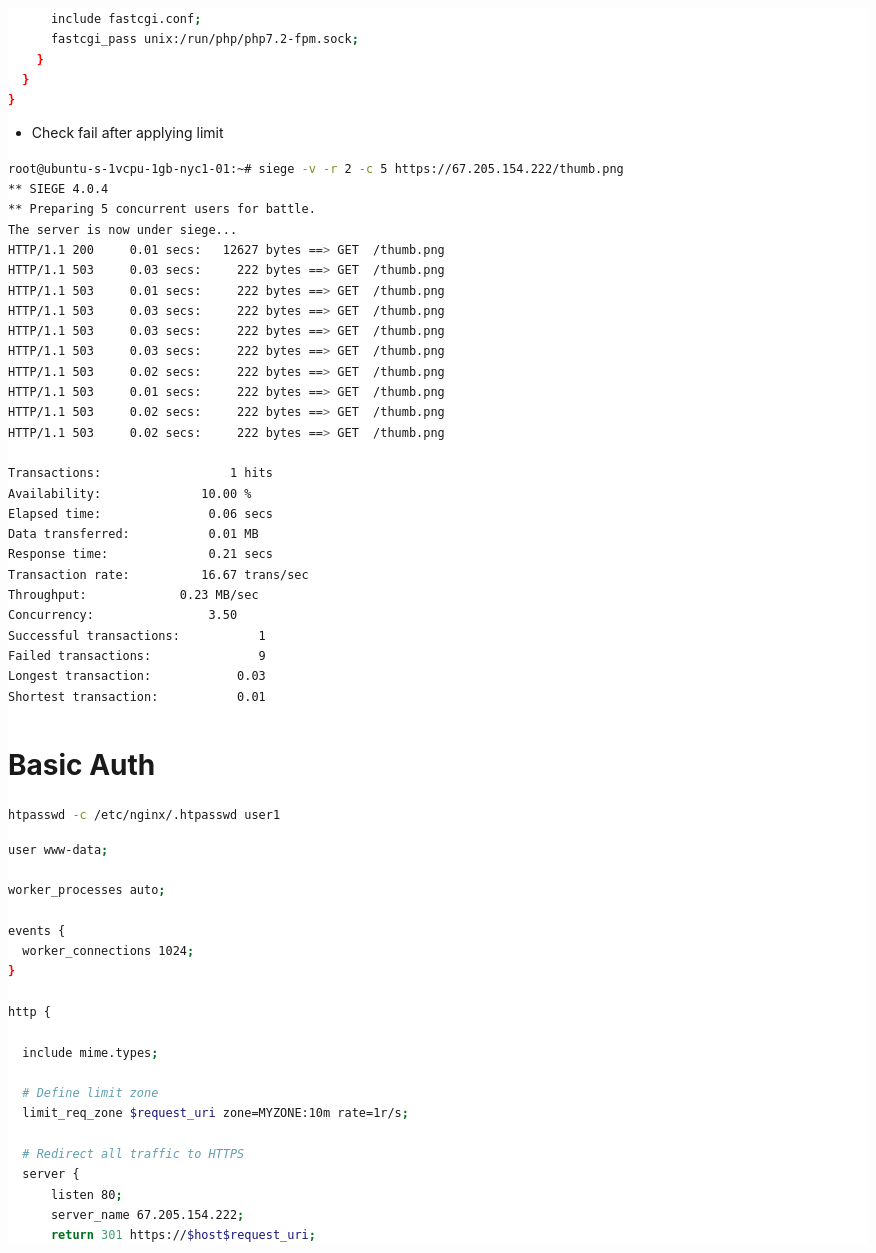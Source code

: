 ```bash
      include fastcgi.conf;
      fastcgi_pass unix:/run/php/php7.2-fpm.sock;
    }
  }
}
```

- Check fail after applying limit
```bash
root@ubuntu-s-1vcpu-1gb-nyc1-01:~# siege -v -r 2 -c 5 https://67.205.154.222/thumb.png
** SIEGE 4.0.4
** Preparing 5 concurrent users for battle.
The server is now under siege...
HTTP/1.1 200     0.01 secs:   12627 bytes ==> GET  /thumb.png
HTTP/1.1 503     0.03 secs:     222 bytes ==> GET  /thumb.png
HTTP/1.1 503     0.01 secs:     222 bytes ==> GET  /thumb.png
HTTP/1.1 503     0.03 secs:     222 bytes ==> GET  /thumb.png
HTTP/1.1 503     0.03 secs:     222 bytes ==> GET  /thumb.png
HTTP/1.1 503     0.03 secs:     222 bytes ==> GET  /thumb.png
HTTP/1.1 503     0.02 secs:     222 bytes ==> GET  /thumb.png
HTTP/1.1 503     0.01 secs:     222 bytes ==> GET  /thumb.png
HTTP/1.1 503     0.02 secs:     222 bytes ==> GET  /thumb.png
HTTP/1.1 503     0.02 secs:     222 bytes ==> GET  /thumb.png

Transactions:		           1 hits
Availability:		       10.00 %
Elapsed time:		        0.06 secs
Data transferred:	        0.01 MB
Response time:		        0.21 secs
Transaction rate:	       16.67 trans/sec
Throughput:		        0.23 MB/sec
Concurrency:		        3.50
Successful transactions:           1
Failed transactions:	           9
Longest transaction:	        0.03
Shortest transaction:	        0.01
```

# Basic Auth
```bash
htpasswd -c /etc/nginx/.htpasswd user1
```

```bash
user www-data;

worker_processes auto;

events {
  worker_connections 1024;
}

http {

  include mime.types;

  # Define limit zone
  limit_req_zone $request_uri zone=MYZONE:10m rate=1r/s;

  # Redirect all traffic to HTTPS
  server {
      listen 80;
      server_name 67.205.154.222;
      return 301 https://$host$request_uri;
```